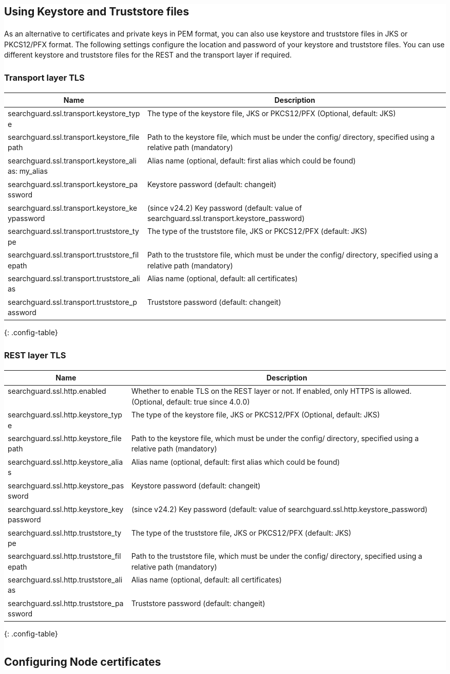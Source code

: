 ## Using Keystore and Truststore files
As an alternative to certificates and private keys in PEM format, you can also use keystore and truststore files in JKS or PKCS12/PFX format. The following settings configure the location and password of your keystore and truststore files. You can use different keystore and truststore files for the REST and the transport layer if required.

### Transport layer TLS

| Name | Description |
|---|---|
| searchguard.ssl.transport.keystore\_type | The type of the keystore file, JKS or PKCS12/PFX (Optional, default: JKS) |
| searchguard.ssl.transport.keystore\_filepath | Path to the keystore file, which must be under the config/ directory, specified using a relative path (mandatory) |
| searchguard.ssl.transport.keystore\_alias: my\_alias | Alias name (optional, default: first alias which could be found) |
| searchguard.ssl.transport.keystore_password | Keystore password (default: changeit) |
| searchguard.ssl.transport.keystore_keypassword | (since v24.2) Key password (default: value of searchguard.ssl.transport.keystore_password) |
| searchguard.ssl.transport.truststore_type | The type of the truststore file, JKS or PKCS12/PFX (default: JKS) |
| searchguard.ssl.transport.truststore_filepath | Path to the truststore file, which must be under the config/ directory, specified using a relative path (mandatory) |
| searchguard.ssl.transport.truststore\_alias | Alias name (optional, default: all certificates) |
| searchguard.ssl.transport.truststore_password | Truststore password (default: changeit) |
{: .config-table}

### REST layer TLS

| Name | Description                                                                                                              |
|---|--------------------------------------------------------------------------------------------------------------------------|
| searchguard.ssl.http.enabled | Whether to enable TLS on the REST layer or not. If enabled, only HTTPS is allowed. (Optional, default: true since 4.0.0) |
| searchguard.ssl.http.keystore\_type | The type of the keystore file, JKS or PKCS12/PFX (Optional, default: JKS)                                                |
| searchguard.ssl.http.keystore\_filepath | Path to the keystore file, which must be under the config/ directory, specified using a relative path (mandatory)        |
| searchguard.ssl.http.keystore\_alias | Alias name (optional, default: first alias which could be found)                                                         |
| searchguard.ssl.http.keystore_password | Keystore password (default: changeit)                                                                                    |
| searchguard.ssl.http.keystore_keypassword | (since v24.2) Key password (default: value of searchguard.ssl.http.keystore_password)                                    |
| searchguard.ssl.http.truststore_type | The type of the truststore file, JKS or PKCS12/PFX (default: JKS)                                                        |
| searchguard.ssl.http.truststore_filepath | Path to the truststore file, which must be under the config/ directory, specified using a relative path (mandatory)      |
| searchguard.ssl.http.truststore\_alias | Alias name (optional, default: all certificates)                                                                         |
| searchguard.ssl.http.truststore_password | Truststore password (default: changeit)                                                                                  |
{: .config-table}

## Configuring Node certificates

